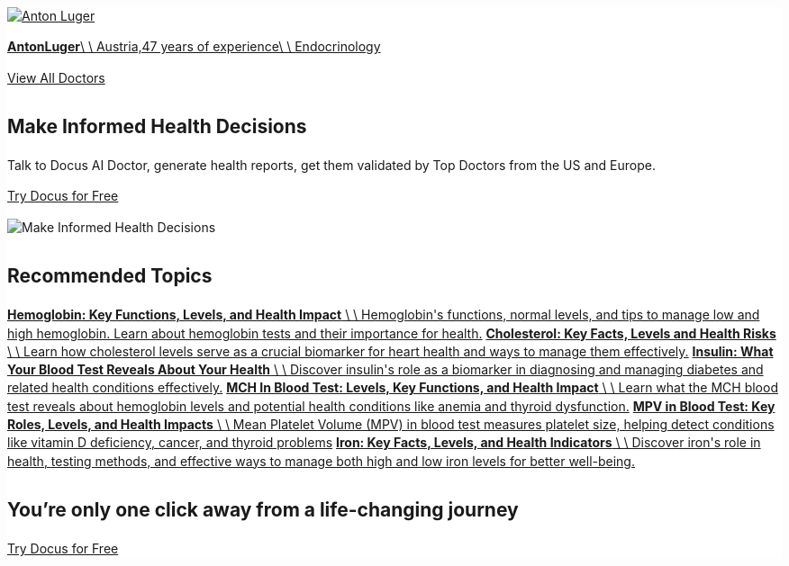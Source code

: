 [![Anton Luger](https://docus.ai/_next/image?url=https%3A%2F%2Fdocus-live-cms-storage-us.s3.amazonaws.com%2Fnetwork_doctors%2Fprofile_pictures%2F35765596595d60123d6734574c9ea82d.png&w=3840&q=100)](https://docus.ai/doctors/anton-luger-156)

[**AntonLuger**\\
\\
Austria,47 years of experience\\
\\
Endocrinology](https://docus.ai/doctors/anton-luger-156)

[View All Doctors](https://docus.ai/doctors)

## Make Informed Health Decisions

Talk to Docus AI Doctor, generate health reports, get them validated by Top Doctors from the US and Europe.

[Try Docus for Free](https://my.docus.ai/auth/signup)

![Make Informed Health Decisions](https://docus.ai/_next/image?url=%2Fblog%2Fai-health-assistant.jpg&w=3840&q=100)

## Recommended Topics

[**Hemoglobin: Key Functions, Levels, and Health Impact** \\
\\
Hemoglobin's functions, normal levels, and tips to manage low and high hemoglobin. Learn about hemoglobin tests and their importance for health.](https://docus.ai/glossary/biomarkers/hemoglobin) [**Cholesterol: Key Facts, Levels and Health Risks** \\
\\
Learn how cholesterol levels serve as a crucial biomarker for heart health and ways to manage them effectively.](https://docus.ai/glossary/biomarkers/cholesterol) [**Insulin: What Your Blood Test Reveals About Your Health** \\
\\
Discover insulin's role as a biomarker in diagnosing and managing diabetes and related health conditions effectively.](https://docus.ai/glossary/biomarkers/insulin) [**MCH In Blood Test: Levels, Key Functions, and Health Impact** \\
\\
Learn what the MCH blood test reveals about hemoglobin levels and potential health conditions like anemia and thyroid dysfunction.](https://docus.ai/glossary/biomarkers/mch-blood-test) [**MPV in Blood Test: Key Roles, Levels, and Health Impacts** \\
\\
Mean Platelet Volume (MPV) in blood test measures platelet size, helping detect conditions like vitamin D deficiency, cancer, and thyroid problems](https://docus.ai/glossary/biomarkers/mpv-blood-test) [**Iron: Key Facts, Levels, and Health Indicators** \\
\\
Discover iron's role in health, testing methods, and effective ways to manage both high and low iron levels for better well-being.](https://docus.ai/glossary/biomarkers/iron)

## You’re only one click away from a life-changing journey

[Try Docus for Free](https://my.docus.ai/auth/signup)
